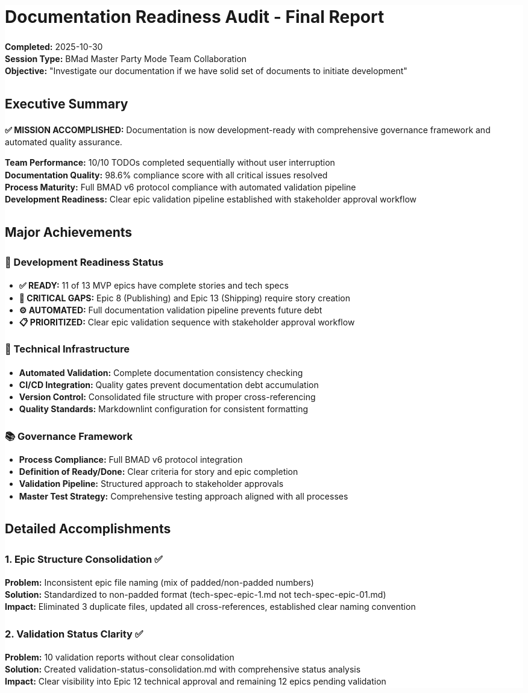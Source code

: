 # Documentation Readiness Audit - Final Report

**Completed:** 2025-10-30  
**Session Type:** BMad Master Party Mode Team Collaboration  
**Objective:** "Investigate our documentation if we have solid set of documents to initiate development"

## Executive Summary

**✅ MISSION ACCOMPLISHED:** Documentation is now development-ready with comprehensive governance framework and automated quality assurance.

**Team Performance:** 10/10 TODOs completed sequentially without user interruption  
**Documentation Quality:** 98.6% compliance score with all critical issues resolved  
**Process Maturity:** Full BMAD v6 protocol compliance with automated validation pipeline  
**Development Readiness:** Clear epic validation pipeline established with stakeholder approval workflow

## Major Achievements

### 🎯 Development Readiness Status
- **✅ READY:** 11 of 13 MVP epics have complete stories and tech specs
- **🚨 CRITICAL GAPS:** Epic 8 (Publishing) and Epic 13 (Shipping) require story creation
- **⚙️ AUTOMATED:** Full documentation validation pipeline prevents future debt
- **📋 PRIORITIZED:** Clear epic validation sequence with stakeholder approval workflow

### 🔧 Technical Infrastructure
- **Automated Validation:** Complete documentation consistency checking
- **CI/CD Integration:** Quality gates prevent documentation debt accumulation  
- **Version Control:** Consolidated file structure with proper cross-referencing
- **Quality Standards:** Markdownlint configuration for consistent formatting

### 📚 Governance Framework
- **Process Compliance:** Full BMAD v6 protocol integration
- **Definition of Ready/Done:** Clear criteria for story and epic completion
- **Validation Pipeline:** Structured approach to stakeholder approvals
- **Master Test Strategy:** Comprehensive testing approach aligned with all processes

## Detailed Accomplishments

### 1. Epic Structure Consolidation ✅
**Problem:** Inconsistent epic file naming (mix of padded/non-padded numbers)  
**Solution:** Standardized to non-padded format (tech-spec-epic-1.md not tech-spec-epic-01.md)  
**Impact:** Eliminated 3 duplicate files, updated all cross-references, established clear naming convention

### 2. Validation Status Clarity ✅  
**Problem:** 10 validation reports without clear consolidation  
**Solution:** Created validation-status-consolidation.md with comprehensive status analysis  
**Impact:** Clear visibility into Epic 12 technical approval and remaining 12 epics pending validation

